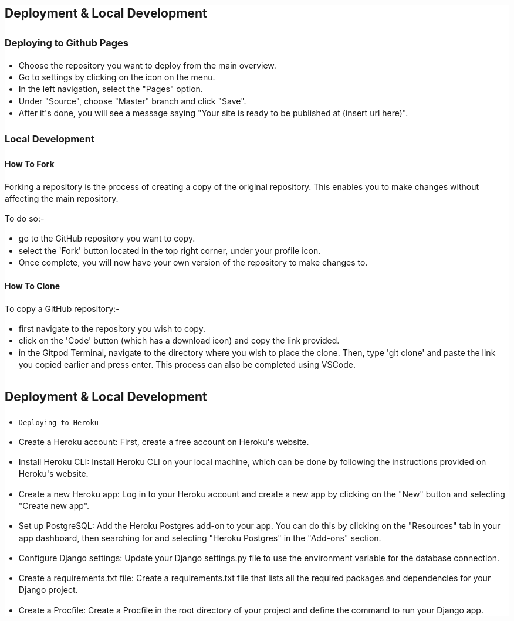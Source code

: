 ## Deployment & Local Development

### Deploying to Github Pages

* Choose the repository you want to deploy from the main overview.
* Go to settings by clicking on the icon on the menu.
* In the left navigation, select the "Pages" option.
* Under "Source", choose "Master" branch and click "Save".
* After it's done, you will see a message saying "Your site is ready to be published at (insert url here)".

### Local Development
#### How To Fork

Forking a repository is the process of creating a copy of the original repository. This enables you to make changes without affecting the main repository. 

To do so:-
* go to the GitHub repository you want to copy.
* select the 'Fork' button located in the top right corner, under your profile icon. 
* Once complete, you will now have your own version of the repository to make changes to.

#### How To Clone

To copy a GitHub repository:-
* first navigate to the repository you wish to copy. 
* click on the 'Code' button (which has a download icon) and copy the link provided.
* in the Gitpod Terminal, navigate to the directory where you wish to place the clone. Then, type 'git clone' and paste the link you copied earlier and press enter. This process can also be completed using VSCode.

## Deployment & Local Development
* `Deploying to Heroku`
- Create a Heroku account: First, create a free account on Heroku's website.

- Install Heroku CLI: Install Heroku CLI on your local machine, which can be done by following the instructions provided on Heroku's website.

- Create a new Heroku app: Log in to your Heroku account and create a new app by clicking on the "New" button and selecting "Create new app".

- Set up PostgreSQL: Add the Heroku Postgres add-on to your app. You can do this by clicking on the "Resources" tab in your app dashboard, then searching for and selecting "Heroku Postgres" in the "Add-ons" section.

- Configure Django settings: Update your Django settings.py file to use the environment variable for the database connection.

- Create a requirements.txt file: Create a requirements.txt file that lists all the required packages and dependencies for your Django project.

- Create a Procfile: Create a Procfile in the root directory of your project and define the command to run your Django app.
